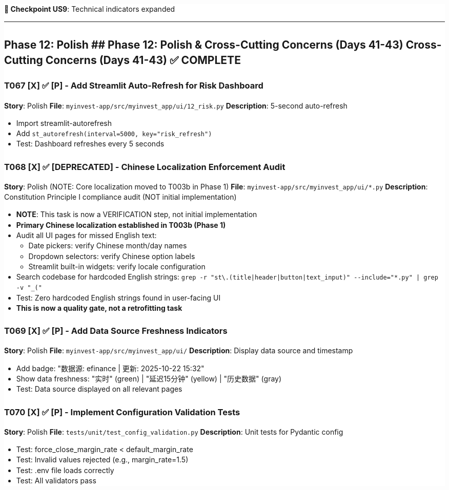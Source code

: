 **🔹 Checkpoint US9**: Technical indicators expanded

---

## Phase 12: Polish ## Phase 12: Polish & Cross-Cutting Concerns (Days 41-43) Cross-Cutting Concerns (Days 41-43) ✅ COMPLETE

### T067 [X] ✅ [P] - Add Streamlit Auto-Refresh for Risk Dashboard
**Story**: Polish
**File**: `myinvest-app/src/myinvest_app/ui/12_risk.py`
**Description**: 5-second auto-refresh
- Import streamlit-autorefresh
- Add `st_autorefresh(interval=5000, key="risk_refresh")`
- Test: Dashboard refreshes every 5 seconds

### T068 [X] ✅ [DEPRECATED] - Chinese Localization Enforcement Audit
**Story**: Polish (NOTE: Core localization moved to T003b in Phase 1)
**File**: `myinvest-app/src/myinvest_app/ui/*.py`
**Description**: Constitution Principle I compliance audit (NOT initial implementation)
- **NOTE**: This task is now a VERIFICATION step, not initial implementation
- **Primary Chinese localization established in T003b (Phase 1)**
- Audit all UI pages for missed English text:
  - Date pickers: verify Chinese month/day names
  - Dropdown selectors: verify Chinese option labels
  - Streamlit built-in widgets: verify locale configuration
- Search codebase for hardcoded English strings: `grep -r "st\.(title|header|button|text_input)" --include="*.py" | grep -v "_("`
- Test: Zero hardcoded English strings found in user-facing UI
- **This is now a quality gate, not a retrofitting task**

### T069 [X] ✅ [P] - Add Data Source Freshness Indicators
**Story**: Polish
**File**: `myinvest-app/src/myinvest_app/ui/`
**Description**: Display data source and timestamp
- Add badge: "数据源: efinance | 更新: 2025-10-22 15:32"
- Show data freshness: "实时" (green) | "延迟15分钟" (yellow) | "历史数据" (gray)
- Test: Data source displayed on all relevant pages

### T070 [X] ✅ [P] - Implement Configuration Validation Tests
**Story**: Polish
**File**: `tests/unit/test_config_validation.py`
**Description**: Unit tests for Pydantic config
- Test: force_close_margin_rate < default_margin_rate
- Test: Invalid values rejected (e.g., margin_rate=1.5)
- Test: .env file loads correctly
- Test: All validators pass
